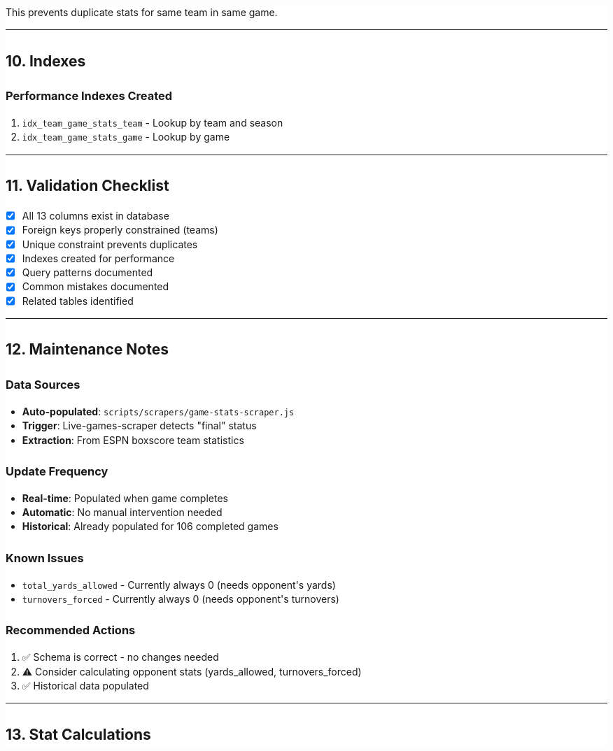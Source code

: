 This prevents duplicate stats for same team in same game.

---

## 10. Indexes

### Performance Indexes Created

1. `idx_team_game_stats_team` - Lookup by team and season
2. `idx_team_game_stats_game` - Lookup by game

---

## 11. Validation Checklist

- [x] All 13 columns exist in database
- [x] Foreign keys properly constrained (teams)
- [x] Unique constraint prevents duplicates
- [x] Indexes created for performance
- [x] Query patterns documented
- [x] Common mistakes documented
- [x] Related tables identified

---

## 12. Maintenance Notes

### Data Sources
- **Auto-populated**: `scripts/scrapers/game-stats-scraper.js`
- **Trigger**: Live-games-scraper detects "final" status
- **Extraction**: From ESPN boxscore team statistics

### Update Frequency
- **Real-time**: Populated when game completes
- **Automatic**: No manual intervention needed
- **Historical**: Already populated for 106 completed games

### Known Issues
- `total_yards_allowed` - Currently always 0 (needs opponent's yards)
- `turnovers_forced` - Currently always 0 (needs opponent's turnovers)

### Recommended Actions
1. ✅ Schema is correct - no changes needed
2. ⚠️ Consider calculating opponent stats (yards_allowed, turnovers_forced)
3. ✅ Historical data populated

---

## 13. Stat Calculations
